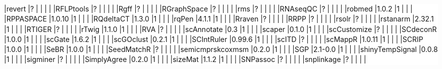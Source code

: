 |revert                  |?          |      |        |     |
|RFLPtools               |?          |      |        |     |
|Rgff                    |?          |      |        |     |
|RGraphSpace             |?          |      |        |     |
|rms                     |?          |      |        |     |
|RNAseqQC                |?          |      |        |     |
|robmed                  |1.0.2      |1     |        |     |
|RPPASPACE               |1.0.10     |1     |        |     |
|RQdeltaCT               |1.3.0      |1     |        |     |
|rqPen                   |4.1.1      |1     |        |     |
|Rraven                  |?          |      |        |     |
|RRPP                    |?          |      |        |     |
|rsolr                   |?          |      |        |     |
|rstanarm                |2.32.1     |1     |        |     |
|RTIGER                  |?          |      |        |     |
|rTwig                   |1.1.0      |1     |        |     |
|RVA                     |?          |      |        |     |
|scAnnotate              |0.3        |1     |        |     |
|scaper                  |0.1.0      |1     |        |     |
|scCustomize             |?          |      |        |     |
|SCdeconR                |1.0.0      |1     |        |     |
|scGate                  |1.6.2      |1     |        |     |
|scGOclust               |0.2.1      |1     |        |     |
|SCIntRuler              |0.99.6     |1     |        |     |
|scITD                   |?          |      |        |     |
|scMappR                 |1.0.11     |1     |        |     |
|SCRIP                   |1.0.0      |1     |        |     |
|SeBR                    |1.0.0      |1     |        |     |
|SeedMatchR              |?          |      |        |     |
|semicmprskcoxmsm        |0.2.0      |1     |        |     |
|SGP                     |2.1-0.0    |1     |        |     |
|shinyTempSignal         |0.0.8      |1     |        |     |
|sigminer                |?          |      |        |     |
|SimplyAgree             |0.2.0      |1     |        |     |
|sizeMat                 |1.1.2      |1     |        |     |
|SNPassoc                |?          |      |        |     |
|snplinkage              |?          |      |        |     |